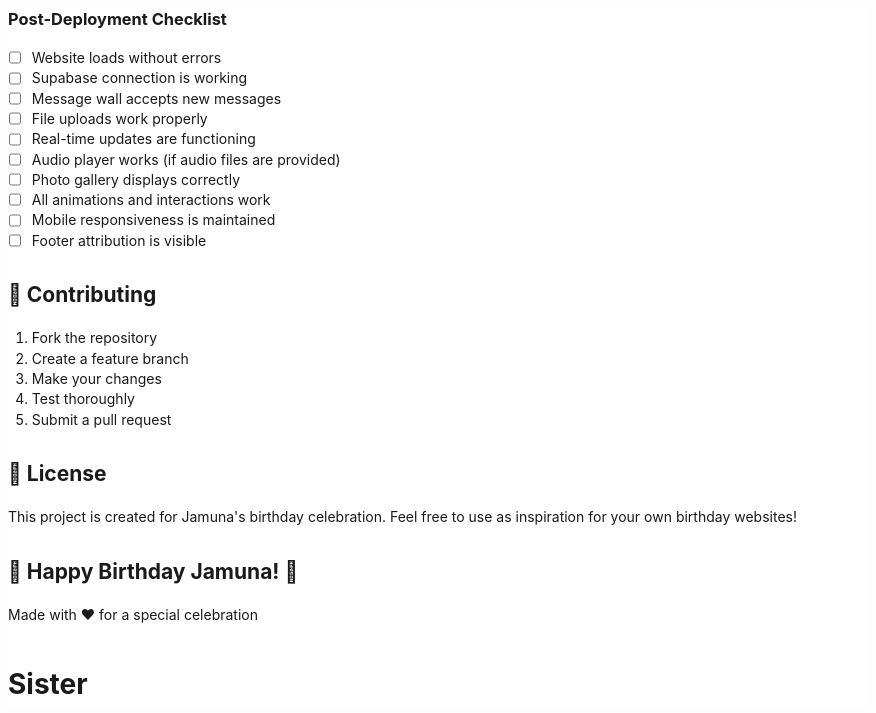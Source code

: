 ### Post-Deployment Checklist
- [ ] Website loads without errors
- [ ] Supabase connection is working
- [ ] Message wall accepts new messages
- [ ] File uploads work properly
- [ ] Real-time updates are functioning
- [ ] Audio player works (if audio files are provided)
- [ ] Photo gallery displays correctly
- [ ] All animations and interactions work
- [ ] Mobile responsiveness is maintained
- [ ] Footer attribution is visible

## 🤝 Contributing

1. Fork the repository
2. Create a feature branch
3. Make your changes
4. Test thoroughly
5. Submit a pull request

## 📄 License

This project is created for Jamuna's birthday celebration. Feel free to use as inspiration for your own birthday websites!

## 🎂 Happy Birthday Jamuna! 🎉

Made with ❤️ for a special celebration
# Sister
